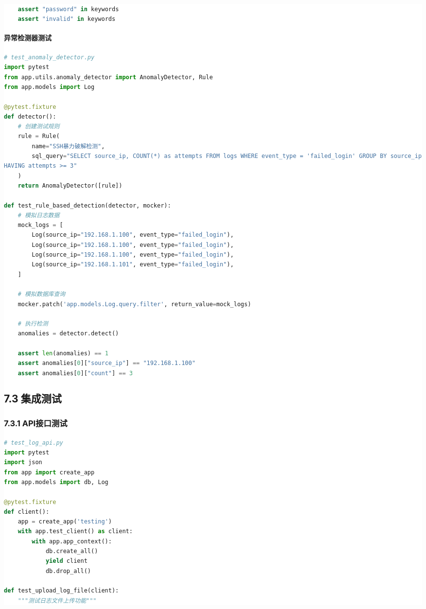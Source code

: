 ```python
    assert "password" in keywords
    assert "invalid" in keywords
```

#### 异常检测器测试

```python
# test_anomaly_detector.py
import pytest
from app.utils.anomaly_detector import AnomalyDetector, Rule
from app.models import Log

@pytest.fixture
def detector():
    # 创建测试规则
    rule = Rule(
        name="SSH暴力破解检测",
        sql_query="SELECT source_ip, COUNT(*) as attempts FROM logs WHERE event_type = 'failed_login' GROUP BY source_ip HAVING attempts >= 3"
    )
    return AnomalyDetector([rule])

def test_rule_based_detection(detector, mocker):
    # 模拟日志数据
    mock_logs = [
        Log(source_ip="192.168.1.100", event_type="failed_login"),
        Log(source_ip="192.168.1.100", event_type="failed_login"),
        Log(source_ip="192.168.1.100", event_type="failed_login"),
        Log(source_ip="192.168.1.101", event_type="failed_login"),
    ]
    
    # 模拟数据库查询
    mocker.patch('app.models.Log.query.filter', return_value=mock_logs)
    
    # 执行检测
    anomalies = detector.detect()
    
    assert len(anomalies) == 1
    assert anomalies[0]["source_ip"] == "192.168.1.100"
    assert anomalies[0]["count"] == 3
```

## 7.3 集成测试

### 7.3.1 API接口测试

```python
# test_log_api.py
import pytest
import json
from app import create_app
from app.models import db, Log

@pytest.fixture
def client():
    app = create_app('testing')
    with app.test_client() as client:
        with app.app_context():
            db.create_all()
            yield client
            db.drop_all()

def test_upload_log_file(client):
    """测试日志文件上传功能"""
```